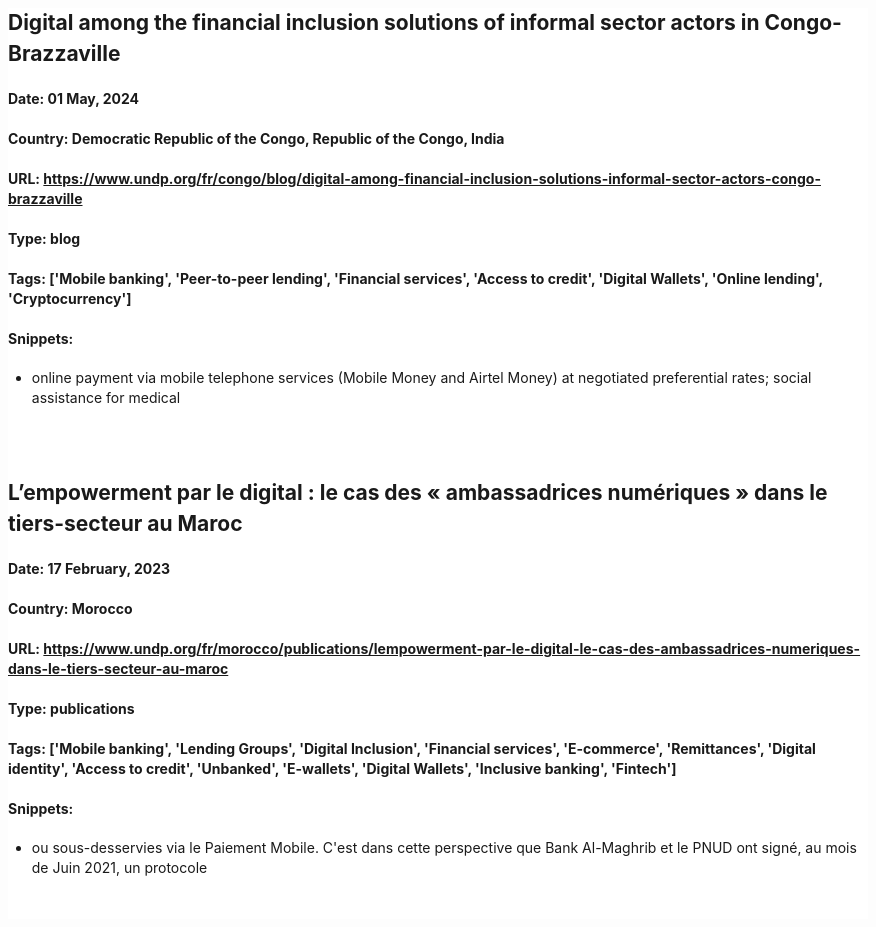 
## Digital among the financial inclusion solutions of informal sector actors in Congo-Brazzaville

#### Date: 01 May, 2024

#### Country: Democratic Republic of the Congo, Republic of the Congo, India

#### URL: <a href="https://www.undp.org/fr/congo/blog/digital-among-financial-inclusion-solutions-informal-sector-actors-congo-brazzaville" target="_blank">https://www.undp.org/fr/congo/blog/digital-among-financial-inclusion-solutions-informal-sector-actors-congo-brazzaville</a>

#### Type: blog

#### Tags: ['Mobile banking', 'Peer-to-peer lending', 'Financial services', 'Access to credit', 'Digital Wallets', 'Online lending', 'Cryptocurrency']

#### Snippets:
- online payment via mobile telephone services (Mobile Money and Airtel Money) at negotiated preferential rates; social assistance for medical
<br/><br/><br/>


## L’empowerment par le digital : le cas des « ambassadrices numériques » dans le tiers-secteur au Maroc

#### Date: 17 February, 2023

#### Country: Morocco

#### URL: <a href="https://www.undp.org/fr/morocco/publications/lempowerment-par-le-digital-le-cas-des-ambassadrices-numeriques-dans-le-tiers-secteur-au-maroc" target="_blank">https://www.undp.org/fr/morocco/publications/lempowerment-par-le-digital-le-cas-des-ambassadrices-numeriques-dans-le-tiers-secteur-au-maroc</a>

#### Type: publications

#### Tags: ['Mobile banking', 'Lending Groups', 'Digital Inclusion', 'Financial services', 'E-commerce', 'Remittances', 'Digital identity', 'Access to credit', 'Unbanked', 'E-wallets', 'Digital Wallets', 'Inclusive banking', 'Fintech']

#### Snippets:
- ou sous-desservies via le Paiement Mobile. C'est dans cette perspective que Bank Al-Maghrib et le PNUD ont signé, au mois de Juin 2021, un protocole
<br/><br/><br/>
